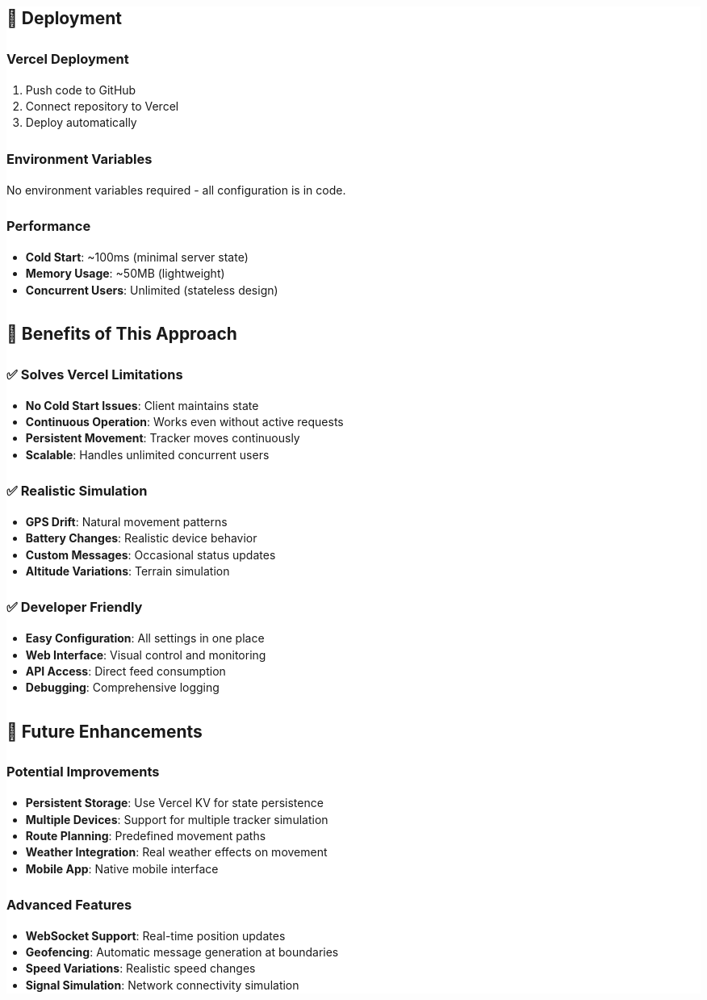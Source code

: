 ## 🚀 Deployment

### Vercel Deployment
1. Push code to GitHub
2. Connect repository to Vercel
3. Deploy automatically

### Environment Variables
No environment variables required - all configuration is in code.

### Performance
- **Cold Start**: ~100ms (minimal server state)
- **Memory Usage**: ~50MB (lightweight)
- **Concurrent Users**: Unlimited (stateless design)

## 🎯 Benefits of This Approach

### ✅ Solves Vercel Limitations
- **No Cold Start Issues**: Client maintains state
- **Continuous Operation**: Works even without active requests
- **Persistent Movement**: Tracker moves continuously
- **Scalable**: Handles unlimited concurrent users

### ✅ Realistic Simulation
- **GPS Drift**: Natural movement patterns
- **Battery Changes**: Realistic device behavior
- **Custom Messages**: Occasional status updates
- **Altitude Variations**: Terrain simulation

### ✅ Developer Friendly
- **Easy Configuration**: All settings in one place
- **Web Interface**: Visual control and monitoring
- **API Access**: Direct feed consumption
- **Debugging**: Comprehensive logging

## 🔮 Future Enhancements

### Potential Improvements
- **Persistent Storage**: Use Vercel KV for state persistence
- **Multiple Devices**: Support for multiple tracker simulation
- **Route Planning**: Predefined movement paths
- **Weather Integration**: Real weather effects on movement
- **Mobile App**: Native mobile interface

### Advanced Features
- **WebSocket Support**: Real-time position updates
- **Geofencing**: Automatic message generation at boundaries
- **Speed Variations**: Realistic speed changes
- **Signal Simulation**: Network connectivity simulation

